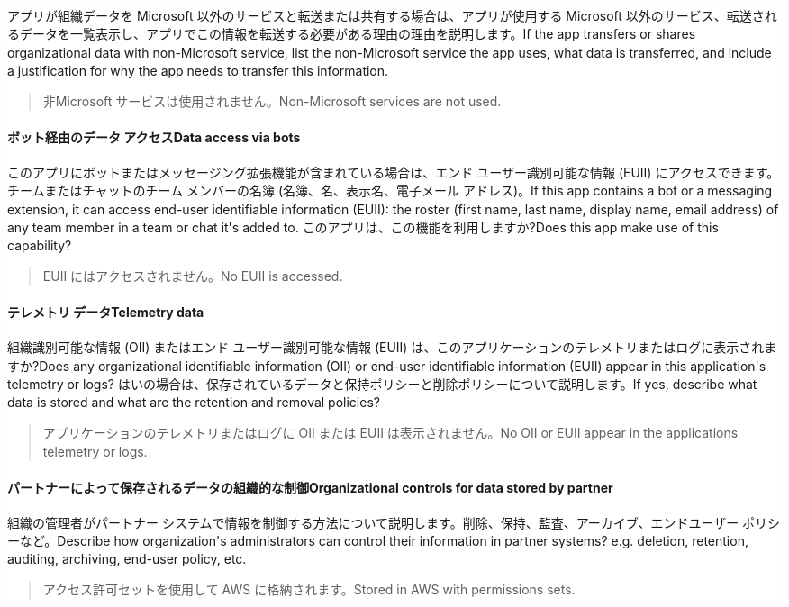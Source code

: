 <span data-ttu-id="02f8e-131">アプリが組織データを Microsoft 以外のサービスと転送または共有する場合は、アプリが使用する Microsoft 以外のサービス、転送されるデータを一覧表示し、アプリでこの情報を転送する必要がある理由の理由を説明します。</span><span class="sxs-lookup"><span data-stu-id="02f8e-131">If the app transfers or shares organizational data with non-Microsoft service, list the non-Microsoft service the app uses, what data is transferred, and include a justification for why the app needs to transfer this information.</span></span>

><span data-ttu-id="02f8e-132">非Microsoft サービスは使用されません。</span><span class="sxs-lookup"><span data-stu-id="02f8e-132">Non-Microsoft services are not used.</span></span>

#### <a name="data-access-via-bots"></a><span data-ttu-id="02f8e-133">ボット経由のデータ アクセス</span><span class="sxs-lookup"><span data-stu-id="02f8e-133">Data access via bots</span></span>

<span data-ttu-id="02f8e-134">このアプリにボットまたはメッセージング拡張機能が含まれている場合は、エンド ユーザー識別可能な情報 (EUII) にアクセスできます。チームまたはチャットのチーム メンバーの名簿 (名簿、名、表示名、電子メール アドレス)。</span><span class="sxs-lookup"><span data-stu-id="02f8e-134">If this app contains a bot or a messaging extension, it can access end-user identifiable information (EUII): the roster (first name, last name, display name, email address) of any team member in a team or chat it's added to.</span></span> <span data-ttu-id="02f8e-135">このアプリは、この機能を利用しますか?</span><span class="sxs-lookup"><span data-stu-id="02f8e-135">Does this app make use of this capability?</span></span>

><span data-ttu-id="02f8e-136">EUII にはアクセスされません。</span><span class="sxs-lookup"><span data-stu-id="02f8e-136">No EUII is accessed.</span></span>



#### <a name="telemetry-data"></a><span data-ttu-id="02f8e-137">テレメトリ データ</span><span class="sxs-lookup"><span data-stu-id="02f8e-137">Telemetry data</span></span>

<span data-ttu-id="02f8e-138">組織識別可能な情報 (OII) またはエンド ユーザー識別可能な情報 (EUII) は、このアプリケーションのテレメトリまたはログに表示されますか?</span><span class="sxs-lookup"><span data-stu-id="02f8e-138">Does any organizational identifiable information (OII) or end-user identifiable information (EUII) appear in this application's telemetry or logs?</span></span> <span data-ttu-id="02f8e-139">はいの場合は、保存されているデータと保持ポリシーと削除ポリシーについて説明します。</span><span class="sxs-lookup"><span data-stu-id="02f8e-139">If yes, describe what data is stored and what are the retention and removal policies?</span></span>

><span data-ttu-id="02f8e-140">アプリケーションのテレメトリまたはログに OII または EUII は表示されません。</span><span class="sxs-lookup"><span data-stu-id="02f8e-140">No OII or EUII appear in the applications telemetry or logs.</span></span>

#### <a name="organizational-controls-for-data-stored-by-partner"></a><span data-ttu-id="02f8e-141">パートナーによって保存されるデータの組織的な制御</span><span class="sxs-lookup"><span data-stu-id="02f8e-141">Organizational controls for data stored by partner</span></span>

<span data-ttu-id="02f8e-142">組織の管理者がパートナー システムで情報を制御する方法について説明します。削除、保持、監査、アーカイブ、エンドユーザー ポリシーなど。</span><span class="sxs-lookup"><span data-stu-id="02f8e-142">Describe how organization's administrators can control their information in partner systems? e.g. deletion, retention, auditing, archiving, end-user policy, etc.</span></span>

><span data-ttu-id="02f8e-143">アクセス許可セットを使用して AWS に格納されます。</span><span class="sxs-lookup"><span data-stu-id="02f8e-143">Stored in AWS with permissions sets.</span></span>
